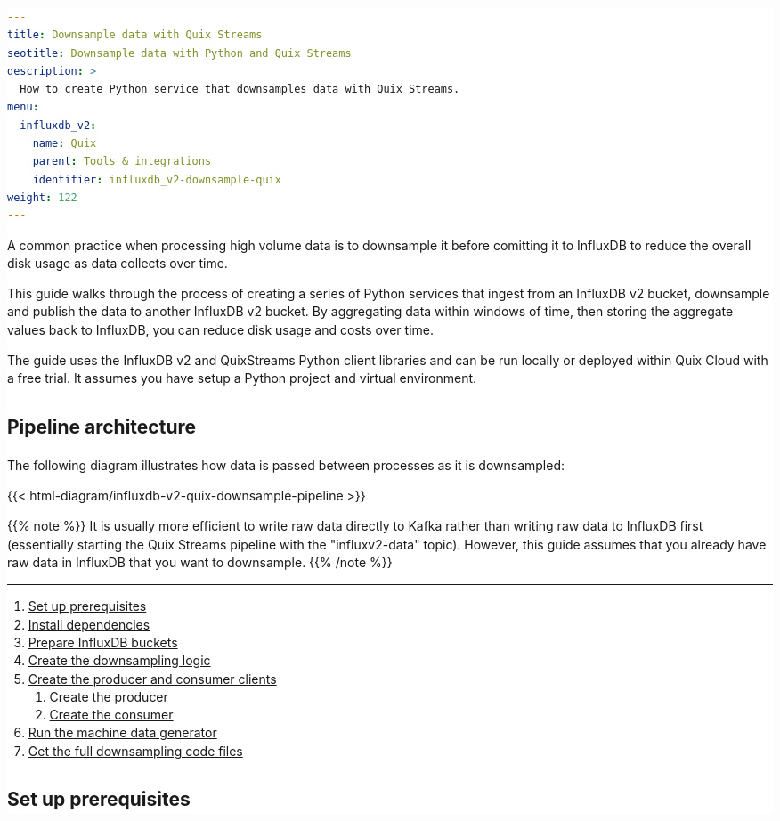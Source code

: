 ```yaml
---
title: Downsample data with Quix Streams
seotitle: Downsample data with Python and Quix Streams
description: >
  How to create Python service that downsamples data with Quix Streams.
menu:
  influxdb_v2:
    name: Quix
    parent: Tools & integrations
    identifier: influxdb_v2-downsample-quix
weight: 122
---
```


A common practice when processing high volume data is to downsample it before comitting 
it to InfluxDB to reduce the overall disk usage as data collects over time.

This guide walks through the process of creating a series of Python services that ingest from an InfluxDB v2 bucket, downsample and publish the data to another InfluxDB v2 bucket. 
By aggregating data within windows of time, then storing the aggregate values back to InfluxDB, you can reduce 
disk usage and costs over time.

The guide uses the InfluxDB v2 and QuixStreams Python client libraries and can be run locally or deployed within Quix Cloud with a free trial. It assumes you have setup a Python project and virtual environment.

## Pipeline architecture
The following diagram illustrates how data is passed between processes as it is downsampled:

{{< html-diagram/influxdb-v2-quix-downsample-pipeline >}}

{{% note %}}
It is usually more efficient to write raw data directly to Kafka rather than
writing raw data to InfluxDB first (essentially starting the Quix Streams
pipeline with the "influxv2-data" topic). However, this guide assumes that you
already have raw data in InfluxDB that you want to downsample.
{{% /note %}}

---

1.  [Set up prerequisites](#set-up-prerequisites)
2.  [Install dependencies](#install-dependencies)
3.  [Prepare InfluxDB buckets](#prepare-influxdb-buckets)
4.  [Create the downsampling logic](#create-the-downsampling-logic)
5.  [Create the producer and consumer clients](#create-the-producer-and-consumer-clients)
    1. [Create the producer](#create-the-producer)
    2. [Create the consumer](#create-the-consumer)
6.  [Run the machine data generator](#run-the-machine-data-generator)
7.  [Get the full downsampling code files](#get-the-full-downsampling-code-files)


## Set up prerequisites
